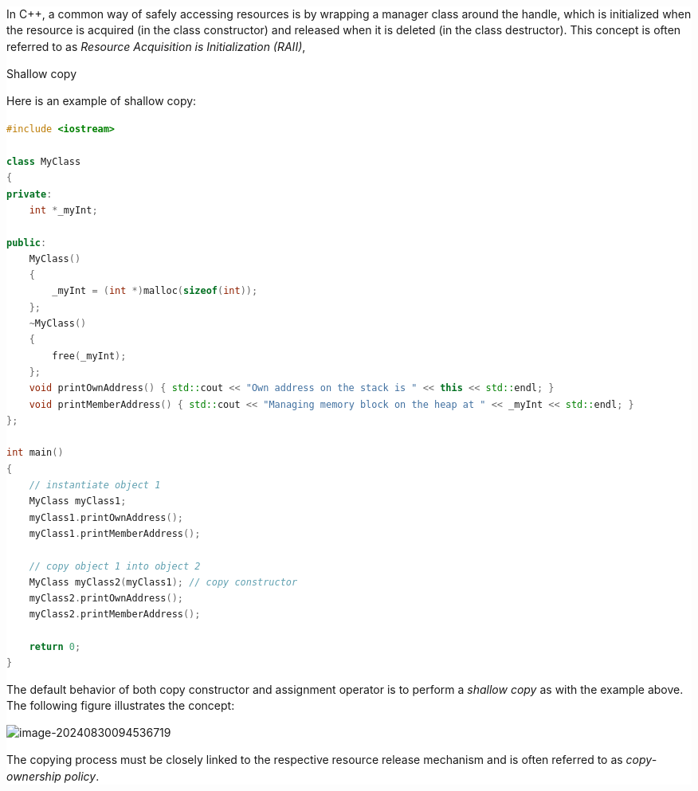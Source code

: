 In C++, a common way of safely accessing resources is by wrapping a manager class around the handle, which is initialized when the resource is acquired (in the class constructor) and released when it is deleted (in the class destructor). This concept is often referred to as *Resource Acquisition is Initialization (RAII)*,

Shallow copy

Here is an example of shallow copy:

```c++
#include <iostream>

class MyClass
{
private:
    int *_myInt;

public:
    MyClass()
    {
        _myInt = (int *)malloc(sizeof(int));
    };
    ~MyClass()
    {
        free(_myInt);
    };
    void printOwnAddress() { std::cout << "Own address on the stack is " << this << std::endl; }
    void printMemberAddress() { std::cout << "Managing memory block on the heap at " << _myInt << std::endl; }
};

int main()
{
    // instantiate object 1
    MyClass myClass1;
    myClass1.printOwnAddress();
    myClass1.printMemberAddress();

    // copy object 1 into object 2
    MyClass myClass2(myClass1); // copy constructor
    myClass2.printOwnAddress();
    myClass2.printMemberAddress();

    return 0;
}
```

The default behavior of both copy constructor and assignment operator is to perform a *shallow copy* as with the example above. The following figure illustrates the concept:

![image-20240830094536719](C:/Users/d00596605/AppData/Roaming/Typora/typora-user-images/image-20240830094536719.png)

The copying process must be closely linked to the respective resource release mechanism and is often referred to as *copy-ownership policy*.
